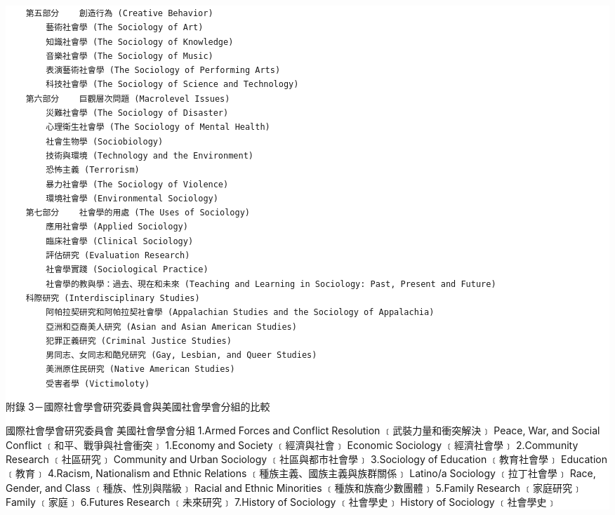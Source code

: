 		第五部分	創造行為 (Creative Behavior)
			藝術社會學 (The Sociology of Art)
			知識社會學 (The Sociology of Knowledge)
			音樂社會學 (The Sociology of Music)
			表演藝術社會學 (The Sociology of Performing Arts)
			科技社會學 (The Sociology of Science and Technology)
		第六部分	巨觀層次問題 (Macrolevel Issues)
			災難社會學 (The Sociology of Disaster)
			心理衛生社會學 (The Sociology of Mental Health)
			社會生物學 (Sociobiology)
			技術與環境 (Technology and the Environment)
			恐怖主義 (Terrorism)
			暴力社會學 (The Sociology of Violence)
			環境社會學 (Environmental Sociology)
		第七部分	社會學的用處 (The Uses of Sociology)
			應用社會學 (Applied Sociology)
			臨床社會學 (Clinical Sociology)
			評估研究 (Evaluation Research)
			社會學實踐 (Sociological Practice)
			社會學的教與學：過去、現在和未來 (Teaching and Learning in Sociology: Past, Present and Future)
		科際研究 (Interdisciplinary Studies)
			阿帕拉契研究和阿帕拉契社會學 (Appalachian Studies and the Sociology of Appalachia)
			亞洲和亞裔美人研究 (Asian and Asian American Studies)
			犯罪正義研究 (Criminal Justice Studies)
			男同志、女同志和酷兒研究 (Gay, Lesbian, and Queer Studies)
			美洲原住民研究 (Native American Studies)
			受害者學 (Victimoloty)



附錄 3－國際社會學會研究委員會與美國社會學會分組的比較

國際社會學會研究委員會	美國社會學會分組
1.Armed Forces and Conflict Resolution 
﹝武裝力量和衝突解決﹞	Peace, War, and Social Conflict
 ﹝和平、戰爭與社會衝突﹞
1.Economy and Society
   ﹝經濟與社會﹞	Economic Sociology
 ﹝經濟社會學﹞
2.Community Research
   ﹝社區研究﹞	Community and Urban Sociology 
 ﹝社區與都市社會學﹞
3.Sociology of Education 
﹝教育社會學﹞	Education
 ﹝教育﹞
4.Racism, Nationalism and Ethnic Relations
 ﹝種族主義、國族主義與族群關係﹞	Latino/a Sociology
 ﹝拉丁社會學﹞
Race, Gender, and Class
 ﹝種族、性別與階級﹞
Racial and Ethnic Minorities
 ﹝種族和族裔少數團體﹞
5.Family Research
 ﹝家庭研究﹞	Family
 ﹝家庭﹞
6.Futures Research
 ﹝未來研究﹞	
7.History of Sociology
 ﹝社會學史﹞	History of Sociology
 ﹝社會學史﹞
